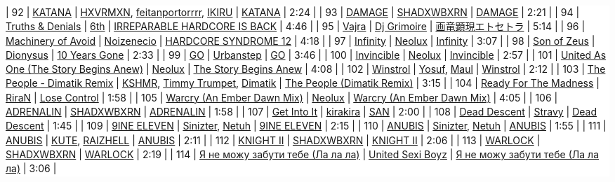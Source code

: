 | 92 | [KATANA](https://open.spotify.com/track/1xdAliUsgUkP5WRAtxjoql) | [HXVRMXN](https://open.spotify.com/artist/2kxLXJ17WUKNIwyIfeDigH), [feitanportorrrr](https://open.spotify.com/artist/2dR5YB46T77ZDKZgJf5fYc), [IKIRU](https://open.spotify.com/artist/362nKoAOqPdEmGx8lBLTDA) | [KATANA](https://open.spotify.com/album/0Bk8KiGFeHTj4P5aPL7pyk) | 2:24 |
| 93 | [DAMAGE](https://open.spotify.com/track/2YSm6BI1oDJwBayq3ey1QG) | [SHADXWBXRN](https://open.spotify.com/artist/5ZzO786ViqgegCIoa28OPx) | [DAMAGE](https://open.spotify.com/album/3ZBmbk49nEavSEHQ1ZZyv7) | 2:21 |
| 94 | [Truths & Denials](https://open.spotify.com/track/569ClWgH2UPR2nOmxmHRVJ) | [6th](https://open.spotify.com/artist/1OC1dqSbe6zNiv0NBtODX1) | [IRREPARABLE HARDCORE IS BACK](https://open.spotify.com/album/1Il0tUaABSrO9MRN3Iwcnf) | 4:46 |
| 95 | [Vajra](https://open.spotify.com/track/3O7gewdNYrqknZaXrCk0Yx) | [Dj Grimoire](https://open.spotify.com/artist/3BGxTRSXPm85rLyfwNJQ71) | [画竜顕現エトセトラ](https://open.spotify.com/album/4TZs9NXWQyfJJWF6JbpMqh) | 5:14 |
| 96 | [Machinery of Avoid](https://open.spotify.com/track/0s3KbOYiSASGPh5ABw31yW) | [Noizenecio](https://open.spotify.com/artist/6nnVxZM26xhcsPxc0uEGuU) | [HARDCORE SYNDROME 12](https://open.spotify.com/album/2ymQ5TxJTwaoAoVFRRoA6X) | 4:18 |
| 97 | [Infinity](https://open.spotify.com/track/5wsET7UzdeLwvTkAkVytut) | [Neolux](https://open.spotify.com/artist/6kNykeJK1CTSW1zJYcAUvQ) | [Infinity](https://open.spotify.com/album/7DjLttCTgkKZklPe6GFwBt) | 3:07 |
| 98 | [Son of Zeus](https://open.spotify.com/track/46vE03OBIQ6eb9AulaMSo2) | [Dionysus](https://open.spotify.com/artist/7olPZFkqjZyoBY6Jxase3b) | [10 Years Gone](https://open.spotify.com/album/7DWXISQp5K1YJHZbz39GYB) | 2:33 |
| 99 | [GO](https://open.spotify.com/track/24ZOBY63E4pRiTrzVc0PcR) | [Urbanstep](https://open.spotify.com/artist/3Qq4056RMPoY5ehQrpNeVi) | [GO](https://open.spotify.com/album/3hWGhQcQswGoWrkU5Wp9Le) | 3:46 |
| 100 | [Invincible](https://open.spotify.com/track/6GXB5IyqwhZMdyYqpPkW1X) | [Neolux](https://open.spotify.com/artist/6kNykeJK1CTSW1zJYcAUvQ) | [Invincible](https://open.spotify.com/album/5T9ZLjYnXMrfmWx0Bif7Xh) | 2:57 |
| 101 | [United As One \(The Story Begins Anew\)](https://open.spotify.com/track/4cmfYhtvtRcZ7zc2HjMHqr) | [Neolux](https://open.spotify.com/artist/6kNykeJK1CTSW1zJYcAUvQ) | [The Story Begins Anew](https://open.spotify.com/album/3W1RV2wfoRzMAlMUHgmrRG) | 4:08 |
| 102 | [Winstrol](https://open.spotify.com/track/1IzkTqD1Ua8MVrwOnjpaX1) | [Yosuf](https://open.spotify.com/artist/0pceb68in41LfgvQbkvCzg), [Maul](https://open.spotify.com/artist/4xTRZ0A9NyJ8f1Nzm01vRU) | [Winstrol](https://open.spotify.com/album/6CaXxp5CIgHlEChFRNlbKU) | 2:12 |
| 103 | [The People \- Dimatik Remix](https://open.spotify.com/track/4nyqcnj3pTl72hFsJCO0S5) | [KSHMR](https://open.spotify.com/artist/2wX6xSig4Rig5kZU6ePlWe), [Timmy Trumpet](https://open.spotify.com/artist/0CbeG1224FS58EUx4tPevZ), [Dimatik](https://open.spotify.com/artist/2Zvo5BEkHyaHD1zk180kMz) | [The People \(Dimatik Remix\)](https://open.spotify.com/album/0Tvfsa4WH95rNK3zcxUMdA) | 3:15 |
| 104 | [Ready For The Madness](https://open.spotify.com/track/4JwIGYAdOi3vbY5XBxEyNc) | [RiraN](https://open.spotify.com/artist/4TNYuh9JZdMQgkrLl6d5U2) | [Lose Control](https://open.spotify.com/album/0tMlXtDtwKQ4BCpKjqFJZI) | 1:58 |
| 105 | [Warcry \(An Ember Dawn Mix\)](https://open.spotify.com/track/6lW3RUd1BN4S6vxETUN338) | [Neolux](https://open.spotify.com/artist/6kNykeJK1CTSW1zJYcAUvQ) | [Warcry \(An Ember Dawn Mix\)](https://open.spotify.com/album/7cIqd0tpIdqKJKenP5q9pG) | 4:05 |
| 106 | [ADRENALIN](https://open.spotify.com/track/1xoigddYLuUFszTRCoPvkr) | [SHADXWBXRN](https://open.spotify.com/artist/5ZzO786ViqgegCIoa28OPx) | [ADRENALIN](https://open.spotify.com/album/6nX4WB8Aw5KovtyZE55kRw) | 1:58 |
| 107 | [Get Into It](https://open.spotify.com/track/75W9BtSuju8inTMIDpgEOs) | [kirakira](https://open.spotify.com/artist/73dSW1k3dqO5tGxLp3p3MW) | [SAN](https://open.spotify.com/album/5T9y4Wc3JeCU2qJt3dmOdp) | 2:00 |
| 108 | [Dead Descent](https://open.spotify.com/track/1IWrkumoqevr4EkjsyCe6C) | [Stravy](https://open.spotify.com/artist/0q6LIg3EExctnTreiwrj3T) | [Dead Descent](https://open.spotify.com/album/2hiAaNKcd4BFZZLHIWVs8A) | 1:45 |
| 109 | [9INE ELEVEN](https://open.spotify.com/track/0zX7yRFJhpc16OOt4UElfS) | [Sinizter](https://open.spotify.com/artist/5owshUGXR3vxuTQqfo28Q8), [Netuh](https://open.spotify.com/artist/2kppis5CDjgY0jeNIFgKUG) | [9INE ELEVEN](https://open.spotify.com/album/4NMFumK6dLtjbKFgphPuPE) | 2:15 |
| 110 | [ANUBIS](https://open.spotify.com/track/4MAchystlBBEC4oRUL0MhH) | [Sinizter](https://open.spotify.com/artist/5owshUGXR3vxuTQqfo28Q8), [Netuh](https://open.spotify.com/artist/2kppis5CDjgY0jeNIFgKUG) | [ANUBIS](https://open.spotify.com/album/3N8ejH1nfopZNW9xDihd6Y) | 1:55 |
| 111 | [ANUBIS](https://open.spotify.com/track/1aqP9g3lLR8bpFtkCTm41N) | [KUTE](https://open.spotify.com/artist/0S1mAPM0pgJZil5FCqhQTX), [RAIZHELL](https://open.spotify.com/artist/24sVPKlhUfQ8rMyUg7qLUq) | [ANUBIS](https://open.spotify.com/album/32ZaJnILSwK9EKayZbZMmr) | 2:11 |
| 112 | [KNIGHT II](https://open.spotify.com/track/02GhWUHTzx0OfCshU5tXqs) | [SHADXWBXRN](https://open.spotify.com/artist/5ZzO786ViqgegCIoa28OPx) | [KNIGHT II](https://open.spotify.com/album/6vQX5L9FKZZRxBKWKtaxDZ) | 2:06 |
| 113 | [WARLOCK](https://open.spotify.com/track/1VeU4XBV5KcNZjbvbDyyIC) | [SHADXWBXRN](https://open.spotify.com/artist/5ZzO786ViqgegCIoa28OPx) | [WARLOCK](https://open.spotify.com/album/2LtIJUsp42hqhXx9Ew9JIA) | 2:19 |
| 114 | [Я не можу забути тебе \(Ла ла ла\)](https://open.spotify.com/track/5Vwjv29cjGoJBq00UTS9I7) | [United Sexi Boyz](https://open.spotify.com/artist/06lVX5o79O57DxKtScRGnh) | [Я не можу забути тебе \(Ла ла ла\)](https://open.spotify.com/album/4HztPb42EqXKfUiNGW7vrC) | 3:06 |